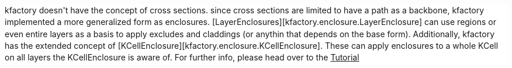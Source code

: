 kfactory doesn't have the concept of cross sections. since cross sections are limited to have a path as a backbone, kfactory implemented a more generalized form as enclosures.
[LayerEnclosures][kfactory.enclosure.LayerEnclosure] can use regions or even entire layers as a basis to apply excludes and claddings (or anythin that depends on the base form). Additionally, kfactory has the extended
concept of [KCellEnclosure][kfactory.enclosure.KCellEnclosure]. These can apply enclosures to a whole KCell on all layers the KCellEnclosure is aware of. For further info, please head over to the [Tutorial](/kfactory/notebooks/03_Enclosures)
